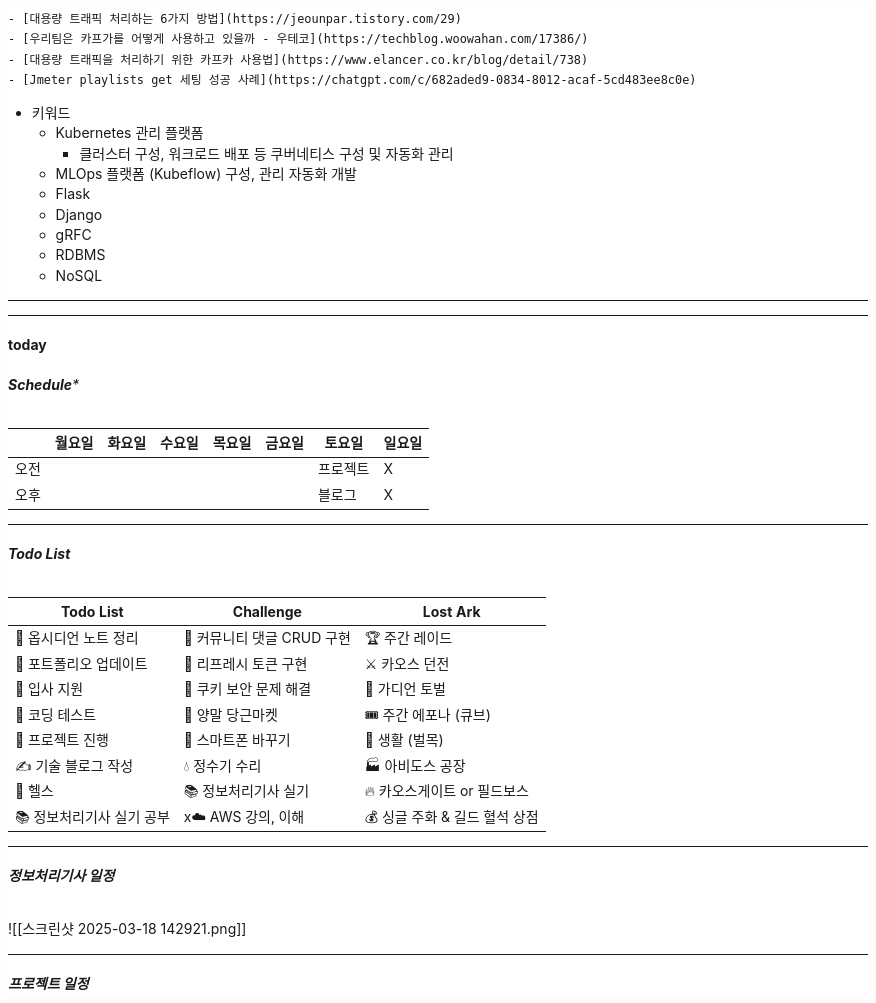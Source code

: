 	- [대용량 트래픽 처리하는 6가지 방법](https://jeounpar.tistory.com/29)
	- [우리팀은 카프가를 어떻게 사용하고 있을까 - 우테코](https://techblog.woowahan.com/17386/)
	- [대용량 트래픽을 처리하기 위한 카프카 사용법](https://www.elancer.co.kr/blog/detail/738)
	- [Jmeter playlists get 세팅 성공 사례](https://chatgpt.com/c/682aded9-0834-8012-acaf-5cd483ee8c0e)
	
- 키워드
	- Kubernetes 관리 플랫폼
		- 클러스터 구성, 워크로드 배포 등 쿠버네티스 구성 및 자동화 관리
	- MLOps 플랫폼 (Kubeflow) 구성, 관리 자동화 개발
	- Flask
	- Django
	- gRFC
	- RDBMS
	- NoSQL
---
---
#### today 

######  **Schedule***

|     | 월요일 | 화요일 | 수요일 | 목요일 | 금요일 | 토요일  | 일요일 |
| --- | --- | --- | --- | --- | --- | ---- | --- |
| 오전  |     |     |     |     |     | 프로젝트 | X   |
| 오후  |     |     |     |     |     | 블로그  | X   |

---
###### **Todo List**

| Todo List       | Challenge          | Lost Ark            |
| --------------- | ------------------ | ------------------- |
| 📑 옵시디언 노트 정리   | 💬 커뮤니티 댓글 CRUD 구현 | 🏆 주간 레이드           |
| 📂 포트폴리오 업데이트   | 🔄 리프레시 토큰 구현      | ⚔️ 카오스 던전           |
| 📝 입사 지원        | 🔐 쿠키 보안 문제 해결     | 🐉 가디언 토벌           |
| 🎯 코딩 테스트       | 🧦 양말 당근마켓         | 🎟️ 주간 에포나 (큐브)     |
| 🚀 프로젝트 진행      | 📱 스마트폰 바꾸기        | 🌲 생활 (벌목)          |
| ✍️ 기술 블로그 작성    | 💧 정수기 수리          | 🏭 아비도스 공장          |
| 💪 헬스           | 📚 정보처리기사 실기       | 🔥 카오스게이트 or 필드보스   |
| 📚 정보처리기사 실기 공부 | x☁️ AWS 강의, 이해     | 💰 싱글 주화 & 길드 혈석 상점 |

---
###### **정보처리기사 일정**

![[스크린샷 2025-03-18 142921.png]]

---
###### **프로젝트 일정**
